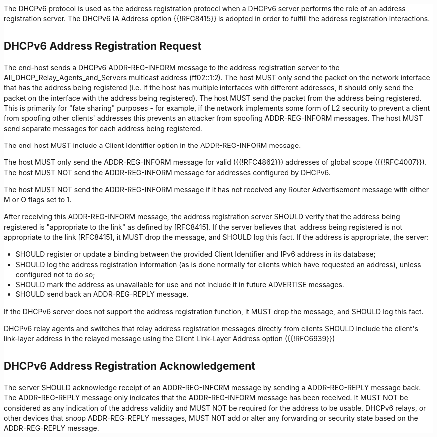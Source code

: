 The DHCPv6 protocol is used as the address registration protocol when a DHCPv6 server performs the role of an address registration server.
The DHCPv6 IA Address option {{!RFC8415}} is adopted in order to fulfill the address registration interactions.

## DHCPv6 Address Registration Request

The end-host sends a DHCPv6 ADDR-REG-INFORM message to the address registration server to the All_DHCP_Relay_Agents_and_Servers multicast address (ff02::1:2).
The host MUST only send the packet on the network interface that has the address being registered (i.e. if the host has multiple interfaces with different addresses, it should only send the packet on the interface with the address being registered).
The host MUST send the packet from the address being registered. This is primarily for "fate sharing" purposes - for example, if the network implements some form of L2 security to prevent a client from spoofing other clients' addresses this prevents an attacker from spoofing ADDR-REG-INFORM messages. The host MUST send separate messages for each address being registered.

The end-host MUST include a Client Identifier option in the ADDR-REG-INFORM message.

The host MUST only send the ADDR-REG-INFORM message for valid ({{!RFC4862}}) addresses of global scope ({{!RFC4007}}).
The host MUST NOT send the  ADDR-REG-INFORM message for addresses configured by DHCPv6.

The host MUST NOT send the ADDR-REG-INFORM message if it has not received any Router Advertisement message with either M or O flags set to 1.

After receiving this ADDR-REG-INFORM message, the address registration server SHOULD verify that the address being registered is "appropriate to the link" as defined by [RFC8415]. If the server believes that  address being registered is not appropriate to the link [RFC8415], it MUST drop the message, and SHOULD log this fact. If the address is appropriate, the server:

*    SHOULD register or update a binding between the provided Client Identifier and IPv6 address in its database;
*    SHOULD log the address registration information (as is done normally for clients which have requested an address), unless configured not to do so;
*    SHOULD mark the address as unavailable for use and not include it in future ADVERTISE messages.
*    SHOULD send back an ADDR-REG-REPLY message.

If the DHCPv6 server does not support the address registration function, it MUST drop the message, and SHOULD log this fact.

DHCPv6 relay agents and switches that relay address registration messages directly from clients SHOULD include the client's link-layer address in the relayed message using the Client Link-Layer Address option ({{!RFC6939}})

## DHCPv6 Address Registration Acknowledgement

The server SHOULD acknowledge receipt of an ADDR-REG-INFORM message by sending a ADDR-REG-REPLY message back. The ADDR-REG-REPLY message only indicates that the ADDR-REG-INFORM message has been received. It MUST NOT be considered as any indication of the address validity and MUST NOT be required for the address to be usable. DHCPv6 relays, or other devices that snoop ADDR-REG-REPLY messages, MUST NOT add or alter any forwarding or security state based on the ADDR-REG-REPLY message.
